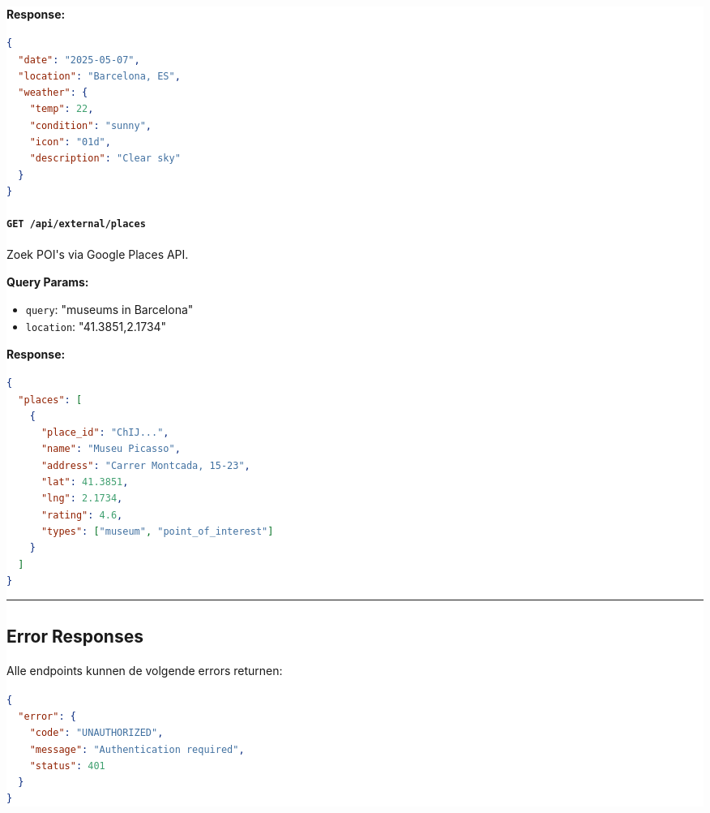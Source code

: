 **Response:**

```json
{
  "date": "2025-05-07",
  "location": "Barcelona, ES",
  "weather": {
    "temp": 22,
    "condition": "sunny",
    "icon": "01d",
    "description": "Clear sky"
  }
}
```

#### `GET /api/external/places`

Zoek POI's via Google Places API.

**Query Params:**

- `query`: "museums in Barcelona"
- `location`: "41.3851,2.1734"

**Response:**

```json
{
  "places": [
    {
      "place_id": "ChIJ...",
      "name": "Museu Picasso",
      "address": "Carrer Montcada, 15-23",
      "lat": 41.3851,
      "lng": 2.1734,
      "rating": 4.6,
      "types": ["museum", "point_of_interest"]
    }
  ]
}
```

---

## Error Responses

Alle endpoints kunnen de volgende errors returnen:

```json
{
  "error": {
    "code": "UNAUTHORIZED",
    "message": "Authentication required",
    "status": 401
  }
}
```
